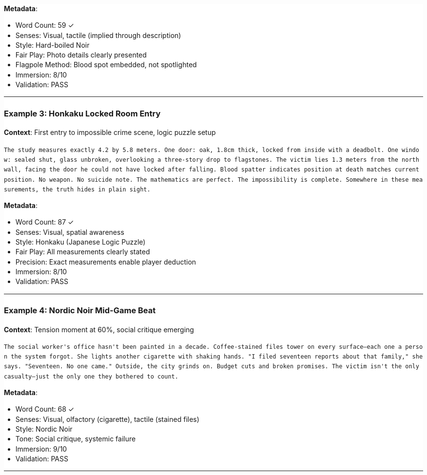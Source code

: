**Metadata**:
- Word Count: 59 ✓
- Senses: Visual, tactile (implied through description)
- Style: Hard-boiled Noir
- Fair Play: Photo details clearly presented
- Flagpole Method: Blood spot embedded, not spotlighted
- Immersion: 8/10
- Validation: PASS

---

### Example 3: Honkaku Locked Room Entry

**Context**: First entry to impossible crime scene, logic puzzle setup

```
The study measures exactly 4.2 by 5.8 meters. One door: oak, 1.8cm thick, locked from inside with a deadbolt. One window: sealed shut, glass unbroken, overlooking a three-story drop to flagstones. The victim lies 1.3 meters from the north wall, facing the door he could not have locked after falling. Blood spatter indicates position at death matches current position. No weapon. No suicide note. The mathematics are perfect. The impossibility is complete. Somewhere in these measurements, the truth hides in plain sight.
```

**Metadata**:
- Word Count: 87 ✓
- Senses: Visual, spatial awareness
- Style: Honkaku (Japanese Logic Puzzle)
- Fair Play: All measurements clearly stated
- Precision: Exact measurements enable player deduction
- Immersion: 8/10
- Validation: PASS

---

### Example 4: Nordic Noir Mid-Game Beat

**Context**: Tension moment at 60%, social critique emerging

```
The social worker's office hasn't been painted in a decade. Coffee-stained files tower on every surface—each one a person the system forgot. She lights another cigarette with shaking hands. "I filed seventeen reports about that family," she says. "Seventeen. No one came." Outside, the city grinds on. Budget cuts and broken promises. The victim isn't the only casualty—just the only one they bothered to count.
```

**Metadata**:
- Word Count: 68 ✓
- Senses: Visual, olfactory (cigarette), tactile (stained files)
- Style: Nordic Noir
- Tone: Social critique, systemic failure
- Immersion: 9/10
- Validation: PASS

---